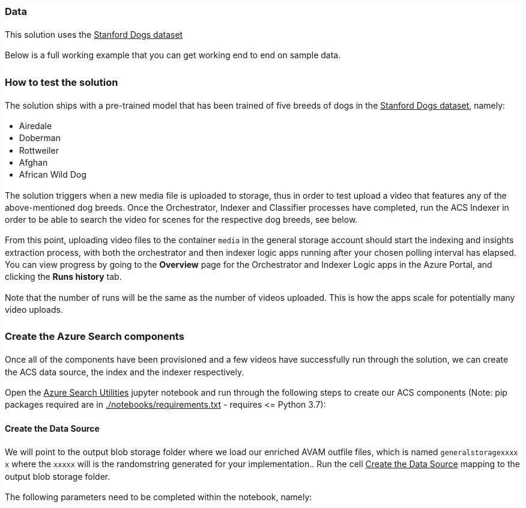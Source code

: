 ### Data

This solution uses the [Stanford Dogs dataset](http://vision.stanford.edu/aditya86/ImageNetDogs/)

Below is a full working example that you can get working end to end on sample data.

### How to test the solution

The solution ships with a pre-trained model that has been trained of five breeds of dogs in the [Stanford Dogs dataset](http://vision.stanford.edu/aditya86/ImageNetDogs/), namely:

* Airedale
* Doberman
* Rottweiler
* Afghan
* African Wild Dog

The solution triggers when a new media file is uploaded to storage, thus in order to test upload a video that features
any of the above-mentioned dog breeds. Once the Orchestrator, Indexer and Classifier processes have completed, run the
ACS Indexer in order to be able to search the video for scenes for the respective dog breeds, see below.

From this point, uploading video files to the container `media` in the general storage account should start the indexing
and insights extraction process, with both the orchestrator and then indexer logic apps running after your chosen polling interval has elapsed. You can view progress by going to the **Overview** page for the Orchestrator and Indexer Logic apps in the Azure Portal, and clicking the **Runs history** tab.

Note that the number of runs will be the same as the number of videos uploaded. This is how the apps scale for potentially many video uploads.

### Create the Azure Search components

Once all of the components have been provisioned and a few videos have successfully run through the solution, we can
create the ACS data source, the index and the indexer respectively.

Open the [Azure Search Utilities](notebooks/Azure%20Search%20Utilities.ipynb) jupyter notebook and run through the following steps to create our ACS components (Note: pip packages required are in [./notebooks/requirements.txt](notebooks/requirements.txt) - requires <= Python 3.7):

#### Create the Data Source

We will point to the output blob storage folder where we load our enriched AVAM outfile files, which is named `generalstoragexxxxx` where the
`xxxxx` will is the randomstring generated for your implementation.. Run the cell
[Create the Data Source](notebooks/Azure%20Search%20Utilities.ipynb#Create-the-data-source) mapping to the output blob
storage folder.

The following parameters need to be completed within the notebook, namely:
